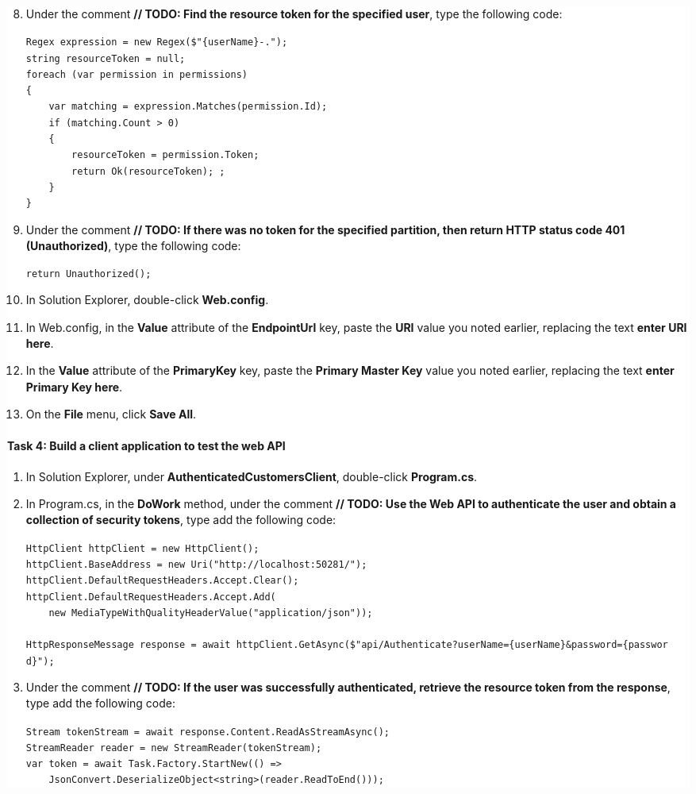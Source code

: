 8. Under the comment **// TODO: Find the resource token for the specified user**, type the following code:

    ```CSharp
    Regex expression = new Regex($"{userName}-.");
    string resourceToken = null;
    foreach (var permission in permissions)
    {
        var matching = expression.Matches(permission.Id);
        if (matching.Count > 0)
        {
            resourceToken = permission.Token;
            return Ok(resourceToken); ;
        }
    }
    ```

9. Under the comment **// TODO: If there was no token for the specified partition, then return HTTP status code 401 (Unauthorized)**, type the following code:

    ```CSharp
    return Unauthorized();
    ```
10. In Solution Explorer, double-click **Web.config**.
11. In Web.config, in the **Value** attribute of the **EndpointUrl** key, paste the **URI** value you noted earlier, replacing the text **enter URI here**.
12. In the **Value** attribute of the **PrimaryKey** key, paste the **Primary Master Key** value you noted earlier, replacing the text **enter Primary Key here**. 
13. On the **File** menu, click **Save All**.

#### Task 4: Build a client application to test the web API

1. In Solution Explorer, under **AuthenticatedCustomersClient**, double-click **Program.cs**.
2. In Program.cs, in the **DoWork** method, under the comment **// TODO: Use the Web API to authenticate the user and obtain a collection of security tokens**, type add the following code:

    ```CSharp
    HttpClient httpClient = new HttpClient();
    httpClient.BaseAddress = new Uri("http://localhost:50281/");
    httpClient.DefaultRequestHeaders.Accept.Clear();
    httpClient.DefaultRequestHeaders.Accept.Add(
        new MediaTypeWithQualityHeaderValue("application/json"));

    HttpResponseMessage response = await httpClient.GetAsync($"api/Authenticate?userName={userName}&password={password}");
    ```

3. Under the comment **// TODO: If the user was successfully authenticated, retrieve the resource token from the response**, type add the following code:

    ```CSharp
    Stream tokenStream = await response.Content.ReadAsStreamAsync();
    StreamReader reader = new StreamReader(tokenStream);
    var token = await Task.Factory.StartNew(() =>
        JsonConvert.DeserializeObject<string>(reader.ReadToEnd()));
    ```
